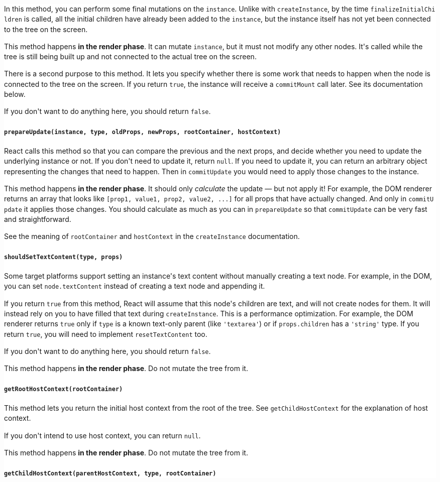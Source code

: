 In this method, you can perform some final mutations on the `instance`. Unlike with `createInstance`, by the time `finalizeInitialChildren` is called, all the initial children have already been added to the `instance`, but the instance itself has not yet been connected to the tree on the screen.

This method happens **in the render phase**. It can mutate `instance`, but it must not modify any other nodes. It's called while the tree is still being built up and not connected to the actual tree on the screen.

There is a second purpose to this method. It lets you specify whether there is some work that needs to happen when the node is connected to the tree on the screen. If you return `true`, the instance will receive a `commitMount` call later. See its documentation below.

If you don't want to do anything here, you should return `false`.

#### `prepareUpdate(instance, type, oldProps, newProps, rootContainer, hostContext)`

React calls this method so that you can compare the previous and the next props, and decide whether you need to update the underlying instance or not. If you don't need to update it, return `null`. If you need to update it, you can return an arbitrary object representing the changes that need to happen. Then in `commitUpdate` you would need to apply those changes to the instance.

This method happens **in the render phase**. It should only *calculate* the update — but not apply it! For example, the DOM renderer returns an array that looks like `[prop1, value1, prop2, value2, ...]` for all props that have actually changed. And only in `commitUpdate` it applies those changes. You should calculate as much as you can in `prepareUpdate` so that `commitUpdate` can be very fast and straightforward.

See the meaning of `rootContainer` and `hostContext` in the `createInstance` documentation.

#### `shouldSetTextContent(type, props)`

Some target platforms support setting an instance's text content without manually creating a text node. For example, in the DOM, you can set `node.textContent` instead of creating a text node and appending it.

If you return `true` from this method, React will assume that this node's children are text, and will not create nodes for them. It will instead rely on you to have filled that text during `createInstance`. This is a performance optimization. For example, the DOM renderer returns `true` only if `type` is a known text-only parent (like `'textarea'`) or if `props.children` has a `'string'` type. If you return `true`, you will need to implement `resetTextContent` too.

If you don't want to do anything here, you should return `false`.

This method happens **in the render phase**. Do not mutate the tree from it.

#### `getRootHostContext(rootContainer)`

This method lets you return the initial host context from the root of the tree. See `getChildHostContext` for the explanation of host context.

If you don't intend to use host context, you can return `null`.

This method happens **in the render phase**. Do not mutate the tree from it.

#### `getChildHostContext(parentHostContext, type, rootContainer)`
